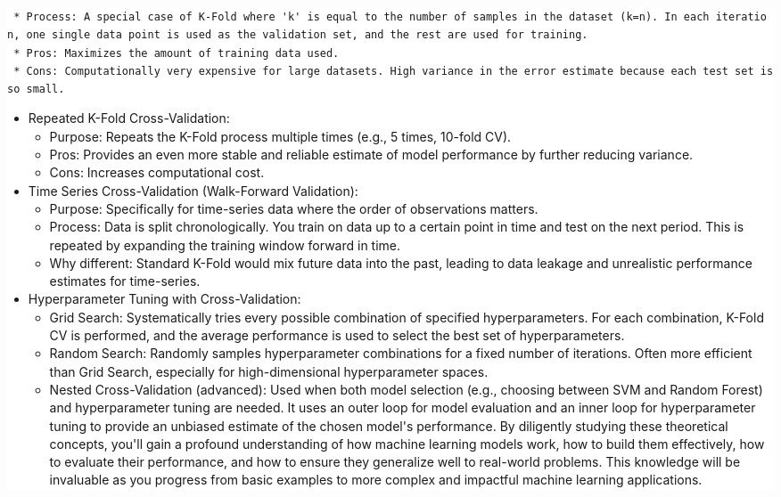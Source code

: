      * Process: A special case of K-Fold where 'k' is equal to the number of samples in the dataset (k=n). In each iteration, one single data point is used as the validation set, and the rest are used for training.
     * Pros: Maximizes the amount of training data used.
     * Cons: Computationally very expensive for large datasets. High variance in the error estimate because each test set is so small.
   * Repeated K-Fold Cross-Validation:
     * Purpose: Repeats the K-Fold process multiple times (e.g., 5 times, 10-fold CV).
     * Pros: Provides an even more stable and reliable estimate of model performance by further reducing variance.
     * Cons: Increases computational cost.
   * Time Series Cross-Validation (Walk-Forward Validation):
     * Purpose: Specifically for time-series data where the order of observations matters.
     * Process: Data is split chronologically. You train on data up to a certain point in time and test on the next period. This is repeated by expanding the training window forward in time.
     * Why different: Standard K-Fold would mix future data into the past, leading to data leakage and unrealistic performance estimates for time-series.
 * Hyperparameter Tuning with Cross-Validation:
   * Grid Search: Systematically tries every possible combination of specified hyperparameters. For each combination, K-Fold CV is performed, and the average performance is used to select the best set of hyperparameters.
   * Random Search: Randomly samples hyperparameter combinations for a fixed number of iterations. Often more efficient than Grid Search, especially for high-dimensional hyperparameter spaces.
   * Nested Cross-Validation (advanced): Used when both model selection (e.g., choosing between SVM and Random Forest) and hyperparameter tuning are needed. It uses an outer loop for model evaluation and an inner loop for hyperparameter tuning to provide an unbiased estimate of the chosen model's performance.
By diligently studying these theoretical concepts, you'll gain a profound understanding of how machine learning models work, how to build them effectively, how to evaluate their performance, and how to ensure they generalize well to real-world problems. This knowledge will be invaluable as you progress from basic examples to more complex and impactful machine learning applications.
